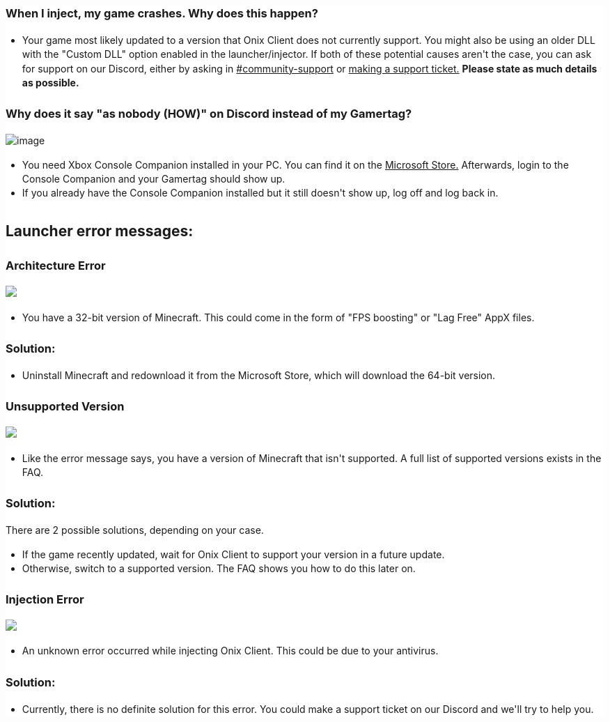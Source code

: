 ### When I inject, my game crashes. Why does this happen?
- Your game most likely updated to a version that Onix Client does not currently support. You might also be using an older DLL with the "Custom DLL" option enabled in the launcher/injector. If both of these potential causes aren't the case, you can ask for support on our Discord, either by asking in [#community-support](https://discord.com/channels/814195071356370977/832745413916360806) or [making a support ticket.](https://discord.com/channels/814195071356370977/814277715594838087/892132983065161829) **Please state as much details as possible.**

### Why does it say "as nobody (HOW)" on Discord instead of my Gamertag?
![image](https://user-images.githubusercontent.com/20384051/140652515-1e2330c4-a7ee-48bc-a895-c4a8d27aa2b0.png)
- You need Xbox Console Companion installed in your PC. You can find it on the [Microsoft Store.](https://www.microsoft.com/en-us/p/xbox-console-companion/9wzdncrfjbd8#activetab=pivot:overviewtab) Afterwards, login to the Console Companion and your Gamertag should show up.
- If you already have the Console Companion installed but it still doesn't show up, log off and log back in.

## Launcher error messages:

### Architecture Error
![](https://user-images.githubusercontent.com/64127681/139365553-b57f8306-24de-4b1d-b0c8-5ff4b5fc9c95.png)
- You have a 32-bit version of Minecraft. This could come in the form of "FPS boosting" or "Lag Free" AppX files.

### Solution:
- Uninstall Minecraft and redownload it from the Microsoft Store, which will download the 64-bit version.

### Unsupported Version
![](https://user-images.githubusercontent.com/64127681/139366307-d319f1ea-36c3-4978-b8ba-ad3cd891141e.png)
- Like the error message says, you have a version of Minecraft that isn't supported. A full list of supported versions exists in the FAQ.

### Solution:
There are 2 possible solutions, depending on your case.
- If the game recently updated, wait for Onix Client to support your version in a future update.
- Otherwise, switch to a supported version. The FAQ shows you how to do this later on.

### Injection Error
![](https://user-images.githubusercontent.com/64127681/139366443-21a01000-36c3-44a0-842e-30030bdf31d5.png)
- An unknown error occurred while injecting Onix Client. This could be due to your antivirus.

### Solution:
- Currently, there is no definite solution for this error. You could make a support ticket on our Discord and we'll try to help you.
